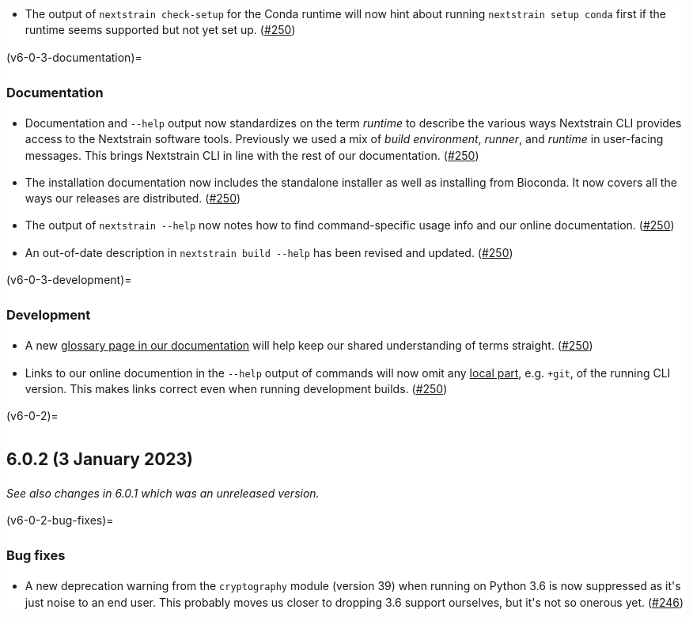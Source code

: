 * The output of `nextstrain check-setup` for the Conda runtime will now hint
  about running `nextstrain setup conda` first if the runtime seems supported
  but not yet set up.
  ([#250][])

(v6-0-3-documentation)=
### Documentation

* Documentation and `--help` output now standardizes on the term _runtime_ to
  describe the various ways Nextstrain CLI provides access to the Nextstrain
  software tools.  Previously we used a mix of _build environment_, _runner_,
  and _runtime_ in user-facing messages.  This brings Nextstrain CLI in line
  with the rest of our documentation.
  ([#250][])

* The installation documentation now includes the standalone installer as well
  as installing from Bioconda.  It now covers all the ways our releases are
  distributed.
  ([#250][])

* The output of `nextstrain --help` now notes how to find command-specific
  usage info and our online documentation.
  ([#250][])

* An out-of-date description in `nextstrain build --help` has been revised and
  updated.
  ([#250][])

(v6-0-3-development)=
### Development

* A new [glossary page in our documentation](https://docs.nextstrain.org/projects/cli/page/glossary/)
  will help keep our shared understanding of terms straight.
  ([#250][])

* Links to our online documention in the `--help` output of commands will now
  omit any [local part](https://peps.python.org/pep-0440/#local-version-identifiers),
  e.g. `+git`, of the running CLI version.  This makes links correct even when
  running development builds.
  ([#250][])

[#250]: https://github.com/nextstrain/cli/pull/250


(v6-0-2)=
## 6.0.2 (3 January 2023)

_See also changes in 6.0.1 which was an unreleased version._

(v6-0-2-bug-fixes)=
### Bug fixes

* A new deprecation warning from the `cryptography` module (version 39) when
  running on Python 3.6 is now suppressed as it's just noise to an end user.
  This probably moves us closer to dropping 3.6 support ourselves, but it's not
  so onerous yet.
  ([#246](https://github.com/nextstrain/cli/issues/246))


[`--aws-batch-s3-bucket` option]: https://docs.nextstrain.org/projects/cli/en/10.4.0/commands/build/#cmdoption-nextstrain-build-aws-batch-s3-bucket
[`aws-batch.s3-bucket` config field]: https://docs.nextstrain.org/projects/cli/en/10.4.0/runtimes/aws-batch/#term-aws-batch.s3-bucket
[`NEXTSTRAIN_AWS_BATCH_S3_BUCKET` environment variable]: https://docs.nextstrain.org/projects/cli/en/10.4.0/runtimes/aws-batch/#envvar-NEXTSTRAIN_AWS_BATCH_S3_BUCKET
[`NEXTSTRAIN_CONDA_CHANNEL_ALIAS`]: https://docs.nextstrain.org/projects/cli/en/10.1.0/runtimes/conda/#envvar-NEXTSTRAIN_CONDA_CHANNEL_ALIAS
[`channel_alias` Conda config setting]: https://docs.conda.io/projects/conda/en/latest/user-guide/configuration/settings.html#set-ch-alias
[`NEXTSTRAIN_CONDA_MICROMAMBA_URL`]: https://docs.nextstrain.org/projects/cli/en/10.1.0/runtimes/conda/#envvar-NEXTSTRAIN_CONDA_MICROMAMBA_URL
[#407]: https://github.com/nextstrain/cli/pull/407
[`nextstrain run`]: https://docs.nextstrain.org/projects/cli/en/10.0.0/commands/run/
[User-Agent header]: https://en.wikipedia.org/wiki/User-Agent_header
[`--augur`]: https://docs.nextstrain.org/projects/cli/en/9.0.0/commands/build/#cmdoption-nextstrain-build-augur
[`--auspice`]: https://docs.nextstrain.org/projects/cli/en/9.0.0/commands/build/#cmdoption-nextstrain-build-auspice
[#419]: https://github.com/nextstrain/cli/pull/419
[`--exclude-from-upload`]: https://docs.nextstrain.org/projects/cli/en/8.4.0/commands/build/#cmdoption-nextstrain-build-exclude-from-upload
[`--exclude-from-download`]: https://docs.nextstrain.org/projects/cli/en/8.4.0/commands/build/#cmdoption-nextstrain-build-exclude-from-download
[`--download`]: https://docs.nextstrain.org/projects/cli/en/8.4.0/commands/build/#cmdoption-nextstrain-build-download
[containerized]: https://docs.nextstrain.org/projects/cli/en/8.2.0/runtimes/#comparison
[development overlay option]: https://docs.nextstrain.org/projects/cli/en/8.2.0/commands/build/#development-options-for-docker
[#308]: https://github.com/nextstrain/cli/pull/308
[#303]: https://github.com/nextstrain/cli/pull/303
[#283]: https://github.com/nextstrain/cli/pull/283
[#253]: https://github.com/nextstrain/cli/pull/253
[#240]: https://github.com/nextstrain/cli/pull/240
[Conda package specification]: https://docs.conda.io/projects/conda/en/latest/user-guide/concepts/pkg-specs.html#package-match-specifications
[#218]: https://github.com/nextstrain/cli/pull/218
[#207]: https://github.com/nextstrain/cli/pull/207